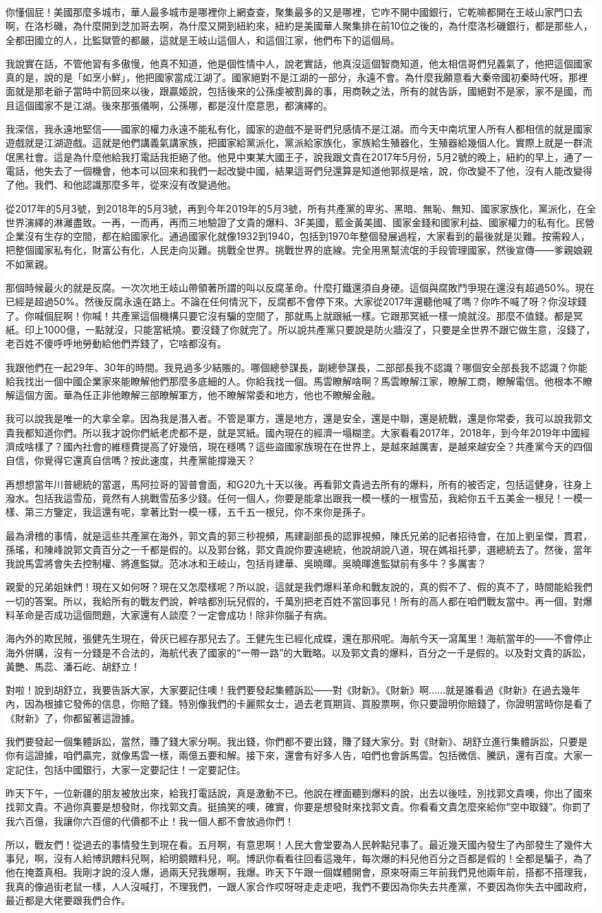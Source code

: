 你懂個屁！美國那麼多城市，華人最多城市是哪裡你上網查查，聚集最多的又是哪裡，它咋不開中國銀行，它乾嘛都開在王岐山家門口去啊，在洛杉磯，為什麼開到芝加哥去啊，為什麼又開到紐約來，紐約是美國華人聚集排在前10位之後的，為什麼洛杉磯銀行，都是那些人，全都田國立的人，比監獄管的都嚴，這就是王岐山這個人，和這個江家，他們布下的這個局。


我說實在話，不管他習有多傲慢，他真不知道，他是個性情中人，說老實話，他真沒這個智商知道，他太相信哥們兒義氣了，他把這個國家真的是，說的是「如烹小鮮」，他把國家當成江湖了。國家絕對不是江湖的一部分，永遠不會。為什麼我願意看大秦帝國初秦時代呀，那裡面就是那老爺子當時中箭回來以後，跟贏姬說，包括後來的公孫虔被割鼻的事，用商鞅之法，所有的就告訴，國絕對不是家，家不是國，而且這個國家不是江湖。後來那張儀啊，公孫哪，都是沒什麼意思，都演繹的。


我深信，我永遠地堅信——國家的權力永遠不能私有化，國家的遊戲不是哥們兒感情不是江湖。而今天中南坑里人所有人都相信的就是國家遊戲就是江湖遊戲。這就是他們講義氣講家族，把國家給黨派化，黨派給家族化，家族給生殖器化，生殖器給幾個人化。實際上就是一群流氓黑社會。這是為什麼他給我打電話我拒絕了他。他見中東某大國王子，說我跟文貴在2017年5月份，5月2號的晚上，紐約的早上，通了一電話，他失去了一個機會，他本可以回來和我們一起改變中國，結果這哥們兒還算是知道他郭叔是啥，說，你改變不了他，沒有人能改變得了他。我們、和他認識那麼多年，從來沒有改變過他。


從2017年的5月3號，到2018年的5月3號，再到今年2019年的5月3號，所有共產黨的卑劣、黑暗、無恥、無知、國家家族化，黨派化，在全世界演繹的淋灕盡致。一再，一而再，再而三地驗證了文貴的爆料、3F美國，藍金黃美國、國家金錢和國家利益、國家權力的私有化。民營企業沒有生存的空間，都在給國家化。通過國家化就像1932到1940，包括到1970年整個發展過程，大家看到的最後就是災難。按需殺人，把整個國家私有化，財富公有化，人民走向災難。挑戰全世界。挑戰世界的底線。完全用黑幫流氓的手段管理國家，然後宣傳——爹親娘親不如黨親。


那個時候最火的就是反腐。一次次地王岐山帶領著所謂的叫以反腐革命。什麼打鐵還須自身硬。這個與腐敗鬥爭現在還沒有超過50%。現在已經是超過50%。然後反腐永遠在路上。不論在任何情況下，反腐都不會停下來。大家從2017年還聽他喊了嗎？你咋不喊了呀？你沒球錢了。你喊個屁啊！你喊！共產黨這個機構只要它沒有騙的空間了，那就馬上就跟紙一樣。它跟那冥紙一樣一燒就沒。那麼不值錢。都是冥紙。印上1000億，一點就沒，只能當紙燒。要沒錢了你就完了。所以說共產黨只要說是防火牆沒了，只要是全世界不跟它做生意，沒錢了，老百姓不傻呼呼地勞動給他們弄錢了，它啥都沒有。


我跟他們在一起29年、30年的時間。我見過多少結賬的。哪個總參謀長，副總參謀長，二部部長我不認識？哪個安全部長我不認識？你能給我找出一個中國企業家來能瞭解他們那麼多底細的人。你給我找一個。馬雲瞭解啥啊？馬雲瞭解江家，瞭解工商，瞭解電信。他根本不瞭解這個方面。華為任正非他瞭解三部瞭解軍方，他不瞭解常委和地方，他也不瞭解金融。


我可以說我是唯一的大拿全拿。因為我是潛入者。不管是軍方，還是地方，還是安全，還是中聯，還是統戰，還是你常委，我可以說我郭文貴我都知道你們。所以我才說你們紙老虎都不是，就是冥紙。國內現在的經濟一塌糊塗。大家看看2017年，2018年，到今年2019年中國經濟成啥樣了？國內社會的維穩費提高了好幾倍，現在穩嗎？這些盜國家族現在在世界上，是越來越厲害，是越來越安全？共產黨今天的四個自信，你覺得它還真自信嗎？按此速度，共產黨能撐幾天？


再想想當年川普總統的當選，馬阿拉哥的習普會面，和G20九十天以後。再看郭文貴過去所有的爆料，所有的被否定，包括這健身，往身上潑水。包括我這雪茄，竟然有人挑戰雪茄多少錢。任何一個人，你要是能拿出跟我一模一樣的一根雪茄，我給你五千五美金一根兒！一模一樣、第三方鑒定，我這還有呢，拿著比對一模一樣，五千五一根兒，你不來你是孫子。


最為滑稽的事情，就是這些共產黨在海外，郭文貴的郭三秒視頻，馬建副部長的認罪視頻，陳氏兄弟的記者招待會，在加上劉呈傑，貫君，孫瑤，和陳峰說郭文貴百分之一千都是假的。以及郭台銘，郭文貴說你要遠總統，他說胡說八道，現在媽祖托夢，選總統去了。然後，當年我說馬雲將會失去控制權、將進監獄。范冰冰和王岐山，包括肖建華、吳曉暉。吳曉暉進監獄前有多牛？多厲害？


親愛的兄弟姐妹們！現在又如何呀？現在又怎麼樣呢？所以說，這就是我們爆料革命和戰友說的，真的假不了、假的真不了，時間能給我們一切的答案。所以，我給所有的戰友們說，幹啥都別玩兒假的，千萬別把老百姓不當回事兒！所有的高人都在咱們戰友當中。再一個，對爆料革命是否成功這個問題，大家還有人談麼？一定會成功！除非你腦子有病。


海內外的欺民賊，張健先生現在，骨灰已經存那兒去了。王健先生已經化成蝶，還在那飛呢。海航今天一瀉萬里！海航當年的——不會停止海外併購，沒有一分錢是不合法的，海航代表了國家的“一帶一路”的大戰略。以及郭文貴的爆料，百分之一千是假的。以及對文貴的訴訟，黃艷、馬蕊、潘石屹、胡舒立！


對啦！說到胡舒立，我要告訴大家，大家要記住噢！我們要發起集體訴訟——對《財新》。《財新》啊……就是誰看過《財新》在過去幾年內，因為根據它發佈的信息，你賠了錢。特別像我們的卡麗熙女士，過去老買期貨、買股票啊，你只要證明你賠錢了，你證明當時你是看了《財新》了，你都留著這證據。


我們要發起一個集體訴訟，當然，賺了錢大家分啊。我出錢，你們都不要出錢，賺了錢大家分。對《財新》、胡舒立進行集體訴訟，只要是你有這證據，咱們贏完，就像馬雲一樣，兩億五要和解。接下來，還會有好多人告，咱們也會訴馬雲。包括微信、騰訊，還有百度。大家一定記住，包括中國銀行，大家一定要記住！一定要記住。


昨天下午，一位新疆的朋友被放出來，給我打電話說，真是激動不已。他說在裡面聽到爆料的說，出去以後哇，別找郭文貴噢，你出了國來找郭文貴。不過你真要是想發財，你找郭文貴。挺搞笑的噢，確實，你要是想發財來找郭文貴。你看看文貴怎麼來給你“空中取錢”。你罰了我六百億，我讓你六百億的代價都不止！我一個人都不會放過你們！


所以，戰友們！從過去的事情發生到現在看。五月啊，有意思啊！人民大會堂要為人民幹點兒事了。最近幾天國內發生了內部發生了幾件大事兒，啊，沒有人給博訊餵料兒啊，給明鏡餵料兒，啊。博訊你看看往回看這幾年，每次爆的料兒他百分之百都是假的！全都是騙子，為了他在掩蓋真相。我剛才說的沒人爆，過兩天兒我爆啊，我爆。昨天下午跟一個媒體開會，原來呀兩三年前我們見他兩年前，搭都不搭理我，我真的像過街老鼠一樣，人人沒喊打，不理我們，一跟人家合作哎呀呀走走走吧，我們不要因為你失去共產黨，不要因為你失去中國政府，最近都是大佬要跟我們合作。
